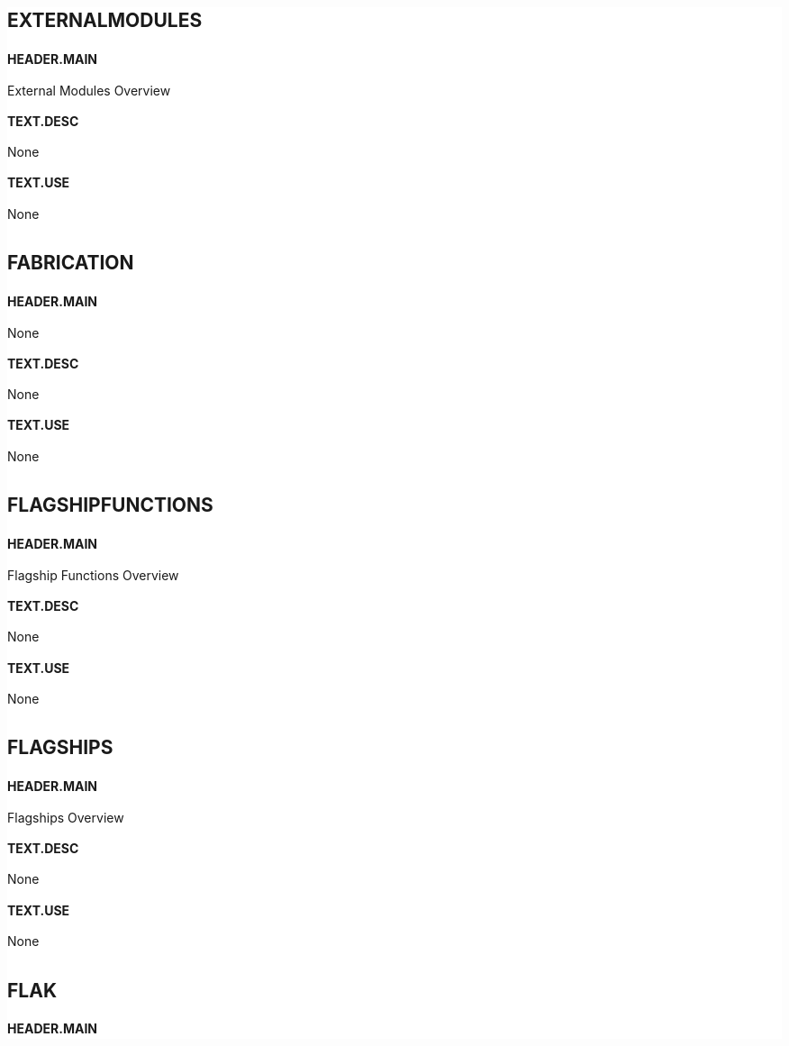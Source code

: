 
## EXTERNALMODULES
**HEADER.MAIN**

External Modules Overview

**TEXT.DESC**

None

**TEXT.USE**

None


## FABRICATION
**HEADER.MAIN**

None

**TEXT.DESC**

None

**TEXT.USE**

None


## FLAGSHIPFUNCTIONS
**HEADER.MAIN**

Flagship Functions Overview

**TEXT.DESC**

None

**TEXT.USE**

None


## FLAGSHIPS
**HEADER.MAIN**

Flagships Overview

**TEXT.DESC**

None

**TEXT.USE**

None


## FLAK
**HEADER.MAIN**
